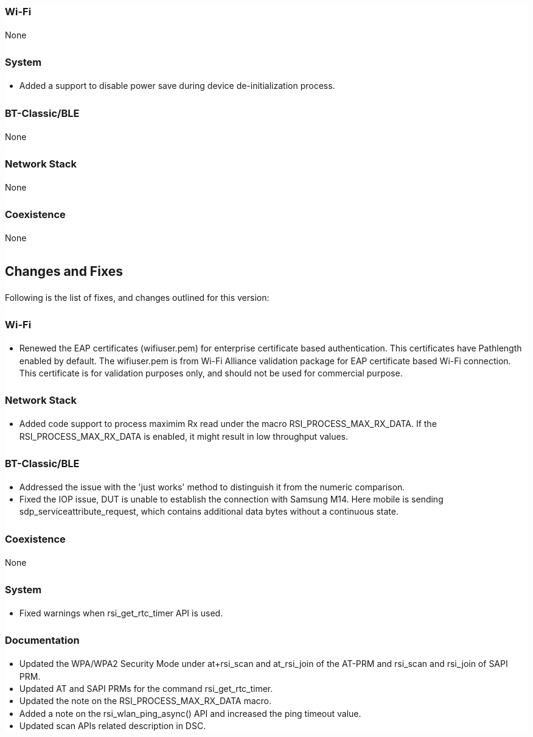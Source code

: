 ### Wi-Fi
None

### System
  - Added a support to disable power save during device de-initialization process.

### BT-Classic/BLE
None

### Network Stack
None

### Coexistence
None

## Changes and Fixes
Following is the list of fixes, and changes outlined for this version:

### Wi-Fi
  - Renewed the EAP certificates (wifiuser.pem) for enterprise certificate based authentication. This certificates have Pathlength enabled by default. The wifiuser.pem is from Wi-Fi Alliance validation package for EAP certificate based Wi-Fi connection. This certificate is for validation purposes only, and should not be used for commercial purpose.

### Network Stack
  - Added code support to process maximim Rx read under the macro RSI_PROCESS_MAX_RX_DATA. If the RSI_PROCESS_MAX_RX_DATA is enabled, it might result in low throughput values.

### BT-Classic/BLE
  - Addressed the issue with the 'just works' method to distinguish it from the numeric comparison.
  - Fixed the IOP issue, DUT is unable to establish the connection with Samsung M14. Here mobile is sending sdp_serviceattribute_request, which contains additional data bytes without a continuous state.

### Coexistence
None

### System
  - Fixed warnings when rsi_get_rtc_timer API is used.

### Documentation
  - Updated the WPA/WPA2 Security Mode under at+rsi_scan and at_rsi_join of the AT-PRM and rsi_scan and rsi_join of SAPI PRM.
  - Updated AT and SAPI PRMs for the command rsi_get_rtc_timer.
  - Updated the note on the RSI_PROCESS_MAX_RX_DATA macro.
  - Added a note on the rsi_wlan_ping_async() API and increased the ping timeout value.
  - Updated scan APIs related description in DSC.
